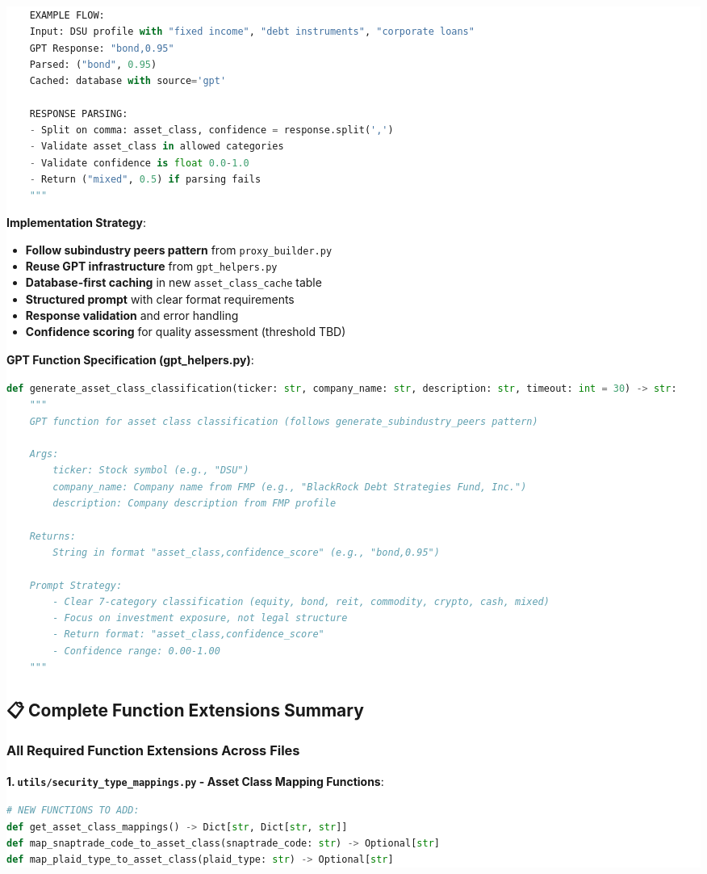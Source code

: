 ```python
    EXAMPLE FLOW:
    Input: DSU profile with "fixed income", "debt instruments", "corporate loans"
    GPT Response: "bond,0.95"
    Parsed: ("bond", 0.95)
    Cached: database with source='gpt'
    
    RESPONSE PARSING:
    - Split on comma: asset_class, confidence = response.split(',')
    - Validate asset_class in allowed categories
    - Validate confidence is float 0.0-1.0
    - Return ("mixed", 0.5) if parsing fails
    """
```

**Implementation Strategy**:
- **Follow subindustry peers pattern** from `proxy_builder.py`
- **Reuse GPT infrastructure** from `gpt_helpers.py` 
- **Database-first caching** in new `asset_class_cache` table
- **Structured prompt** with clear format requirements
- **Response validation** and error handling
- **Confidence scoring** for quality assessment (threshold TBD)

**GPT Function Specification (gpt_helpers.py)**:
```python
def generate_asset_class_classification(ticker: str, company_name: str, description: str, timeout: int = 30) -> str:
    """
    GPT function for asset class classification (follows generate_subindustry_peers pattern)
    
    Args:
        ticker: Stock symbol (e.g., "DSU")
        company_name: Company name from FMP (e.g., "BlackRock Debt Strategies Fund, Inc.")
        description: Company description from FMP profile
        
    Returns:
        String in format "asset_class,confidence_score" (e.g., "bond,0.95")
        
    Prompt Strategy:
        - Clear 7-category classification (equity, bond, reit, commodity, crypto, cash, mixed)
        - Focus on investment exposure, not legal structure
        - Return format: "asset_class,confidence_score"
        - Confidence range: 0.00-1.00
    """
```

## **📋 Complete Function Extensions Summary**

### **All Required Function Extensions Across Files**

**1. `utils/security_type_mappings.py` - Asset Class Mapping Functions**:
```python
# NEW FUNCTIONS TO ADD:
def get_asset_class_mappings() -> Dict[str, Dict[str, str]]
def map_snaptrade_code_to_asset_class(snaptrade_code: str) -> Optional[str]
def map_plaid_type_to_asset_class(plaid_type: str) -> Optional[str]
```
